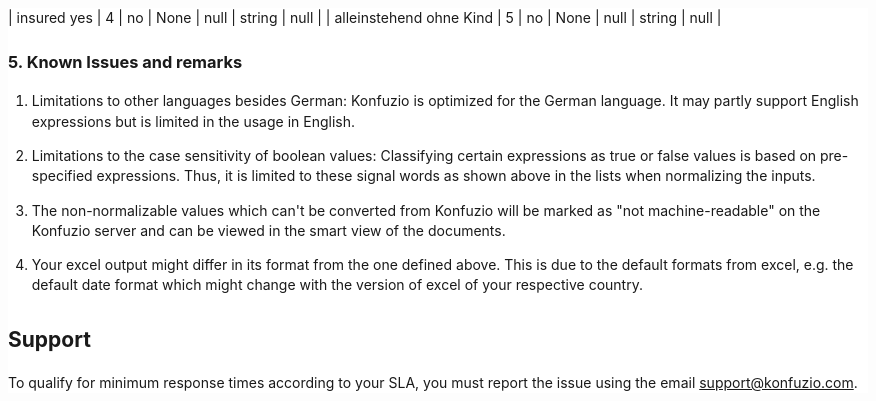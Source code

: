 |  insured yes | 4  | no   | None   | null | string | null |
|  alleinstehend ohne Kind | 5  | no  | None  | null | string | null |


### 5. Known Issues and remarks

1) Limitations to other languages besides German: Konfuzio is optimized for the German language. It may partly support English expressions but is limited in the usage in English.

2) Limitations to the case sensitivity of boolean values: Classifying certain expressions as true or false values is based on pre-specified expressions. Thus, it is limited to these signal words as shown above in the lists when normalizing the inputs.

3) The non-normalizable values which can't be converted from Konfuzio will be marked as "not machine-readable" on the Konfuzio server and can be viewed in the smart view of the documents. 
 
4) Your excel output might differ in its format from the one defined above. This is due to the default formats from excel, e.g. the default date format which might change with the version of excel of your respective country.  

## Support

To qualify for minimum response times according to your SLA, you must report the issue using the email [support@konfuzio.com](emailto:support@konfuzio.com).

